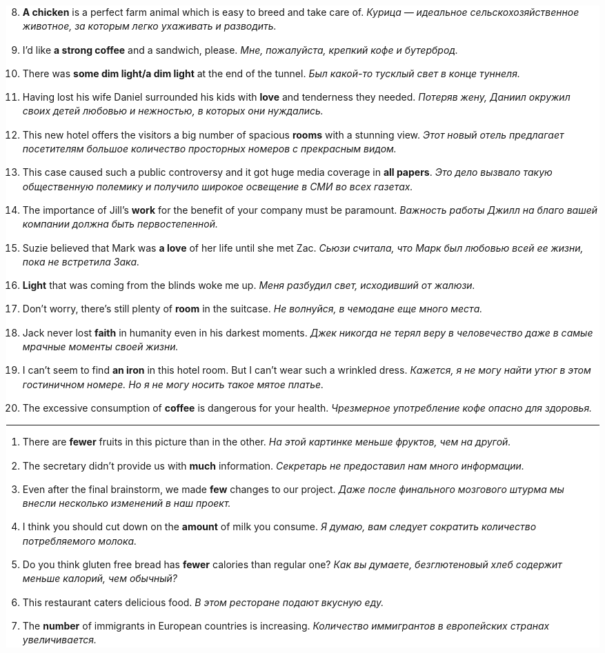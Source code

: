 8. __A chicken__ is a perfect farm animal which is easy to breed and take care of. *Курица — идеальное сельскохозяйственное животное, за которым легко ухаживать и разводить.*

9. I’d like __a strong coffee__ and a sandwich, please. *Мне, пожалуйста, крепкий кофе и бутерброд.*

10. There was __some dim light/a dim light__ at the end of the tunnel. *Был какой-то тусклый свет в конце туннеля.*

11. Having lost his wife Daniel surrounded his kids with __love__ and tenderness they needed. *Потеряв жену, Даниил окружил своих детей любовью и нежностью, в которых они нуждались.*

12. This new hotel offers the visitors a big number of spacious __rooms__ with a stunning view. *Этот новый отель предлагает посетителям большое количество просторных номеров с прекрасным видом.*

13. This case caused such a public controversy and it got huge media coverage in __all papers__. *Это дело вызвало такую общественную полемику и получило широкое освещение в СМИ во всех газетах.*

14.  The importance of Jill’s __work__ for the benefit of your company must be paramount. *Важность работы Джилл на благо вашей компании должна быть первостепенной.*

15. Suzie believed that Mark was __a love__ of her life until she met Zac. *Сьюзи считала, что Марк был любовью всей ее жизни, пока не встретила Зака.*

16. __Light__ that was coming from the blinds woke me up. *Меня разбудил свет, исходивший от жалюзи.*

17. Don’t worry, there’s still plenty of __room__ in the suitcase. *Не волнуйся, в чемодане еще много места.*

18. Jack never lost __faith__ in humanity even in his darkest moments. *Джек никогда не терял веру в человечество даже в самые мрачные моменты своей жизни.*

19. I can’t seem to find __an iron__ in this hotel room. But I can’t wear such a wrinkled dress. *Кажется, я не могу найти утюг в этом гостиничном номере. Но я не могу носить такое мятое платье.*

20. The excessive consumption of __coffee__ is dangerous for your health. *Чрезмерное употребление кофе опасно для здоровья.*

-------------
1. There are __fewer__ fruits in this picture than in the other. *На этой картинке меньше фруктов, чем на другой.*

2. The secretary didn’t provide us with __much__ information. *Секретарь не предоставил нам много информации.*

3. Even after the final brainstorm, we made __few__ changes to our project. *Даже после финального мозгового штурма мы внесли несколько изменений в наш проект.*

4. I think you should cut down on the __amount__ of milk you consume. *Я думаю, вам следует сократить количество потребляемого молока.*

5. Do you think gluten free bread has __fewer__ calories than regular one? *Как вы думаете, безглютеновый хлеб содержит меньше калорий, чем обычный?*

6. This restaurant caters delicious food. *В этом ресторане подают вкусную еду.*

7. The __number__ of immigrants in European countries is increasing. *Количество иммигрантов в европейских странах увеличивается.*
